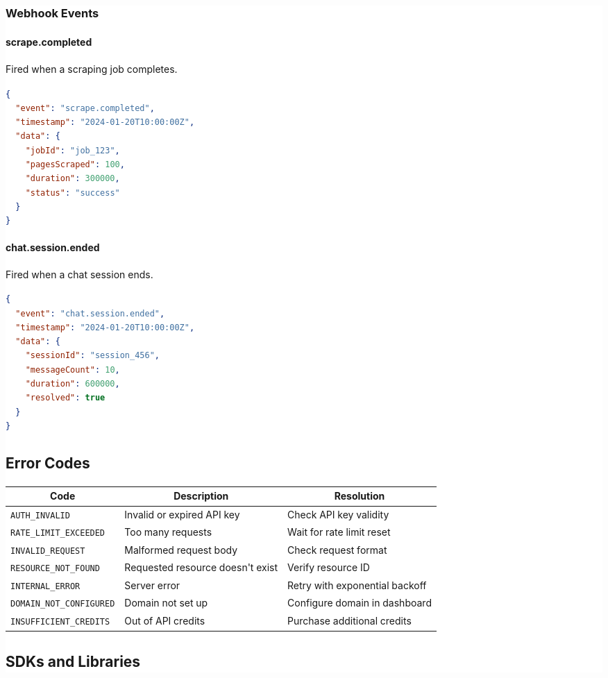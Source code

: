 ### Webhook Events

#### scrape.completed
Fired when a scraping job completes.

```json
{
  "event": "scrape.completed",
  "timestamp": "2024-01-20T10:00:00Z",
  "data": {
    "jobId": "job_123",
    "pagesScraped": 100,
    "duration": 300000,
    "status": "success"
  }
}
```

#### chat.session.ended
Fired when a chat session ends.

```json
{
  "event": "chat.session.ended",
  "timestamp": "2024-01-20T10:00:00Z",
  "data": {
    "sessionId": "session_456",
    "messageCount": 10,
    "duration": 600000,
    "resolved": true
  }
}
```

## Error Codes

| Code | Description | Resolution |
|------|-------------|------------|
| `AUTH_INVALID` | Invalid or expired API key | Check API key validity |
| `RATE_LIMIT_EXCEEDED` | Too many requests | Wait for rate limit reset |
| `INVALID_REQUEST` | Malformed request body | Check request format |
| `RESOURCE_NOT_FOUND` | Requested resource doesn't exist | Verify resource ID |
| `INTERNAL_ERROR` | Server error | Retry with exponential backoff |
| `DOMAIN_NOT_CONFIGURED` | Domain not set up | Configure domain in dashboard |
| `INSUFFICIENT_CREDITS` | Out of API credits | Purchase additional credits |

## SDKs and Libraries
